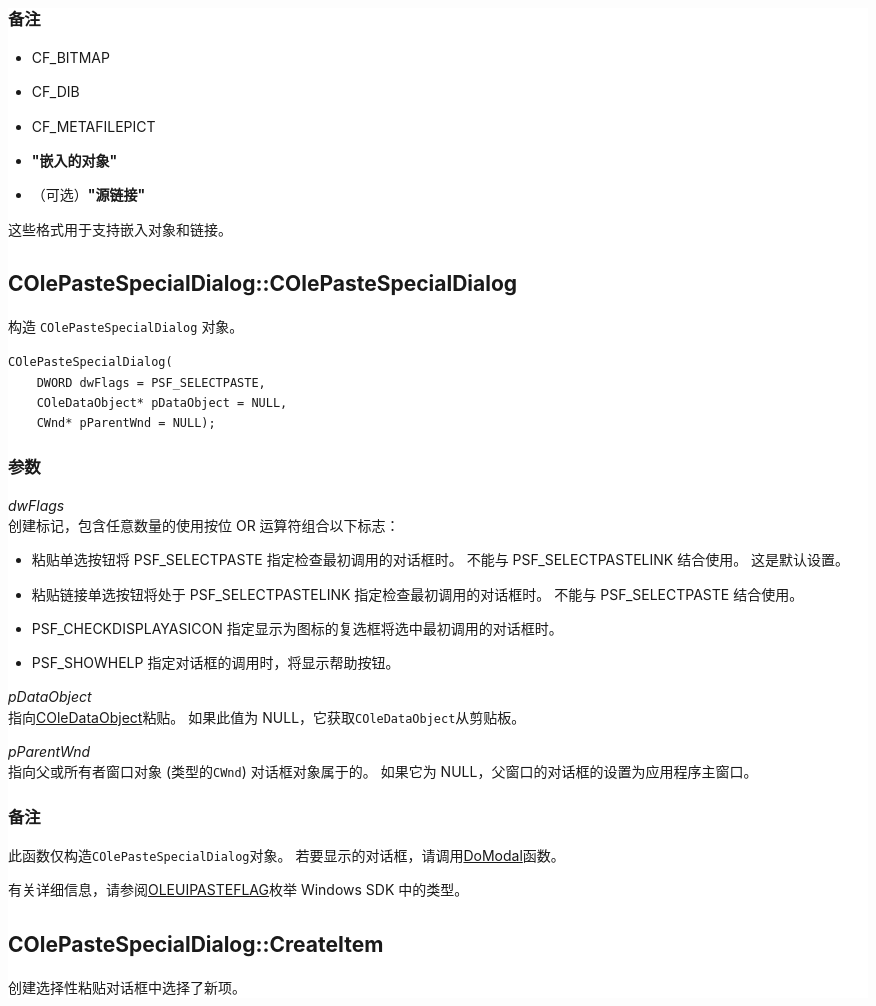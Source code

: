 ### <a name="remarks"></a>备注

- CF_BITMAP

- CF_DIB

- CF_METAFILEPICT

- **"嵌入的对象"**

- （可选）**"源链接"**

这些格式用于支持嵌入对象和链接。

##  <a name="colepastespecialdialog"></a>  COlePasteSpecialDialog::COlePasteSpecialDialog

构造 `COlePasteSpecialDialog` 对象。

```
COlePasteSpecialDialog(
    DWORD dwFlags = PSF_SELECTPASTE,
    COleDataObject* pDataObject = NULL,
    CWnd* pParentWnd = NULL);
```

### <a name="parameters"></a>参数

*dwFlags*<br/>
创建标记，包含任意数量的使用按位 OR 运算符组合以下标志：

- 粘贴单选按钮将 PSF_SELECTPASTE 指定检查最初调用的对话框时。 不能与 PSF_SELECTPASTELINK 结合使用。 这是默认设置。

- 粘贴链接单选按钮将处于 PSF_SELECTPASTELINK 指定检查最初调用的对话框时。 不能与 PSF_SELECTPASTE 结合使用。

- PSF_CHECKDISPLAYASICON 指定显示为图标的复选框将选中最初调用的对话框时。

- PSF_SHOWHELP 指定对话框的调用时，将显示帮助按钮。

*pDataObject*<br/>
指向[COleDataObject](../../mfc/reference/coledataobject-class.md)粘贴。 如果此值为 NULL，它获取`COleDataObject`从剪贴板。

*pParentWnd*<br/>
指向父或所有者窗口对象 (类型的`CWnd`) 对话框对象属于的。 如果它为 NULL，父窗口的对话框的设置为应用程序主窗口。

### <a name="remarks"></a>备注

此函数仅构造`COlePasteSpecialDialog`对象。 若要显示的对话框，请调用[DoModal](#domodal)函数。

有关详细信息，请参阅[OLEUIPASTEFLAG](/windows/desktop/api/oledlg/ne-oledlg-tagoleuipasteflag)枚举 Windows SDK 中的类型。

##  <a name="createitem"></a>  COlePasteSpecialDialog::CreateItem

创建选择性粘贴对话框中选择了新项。
